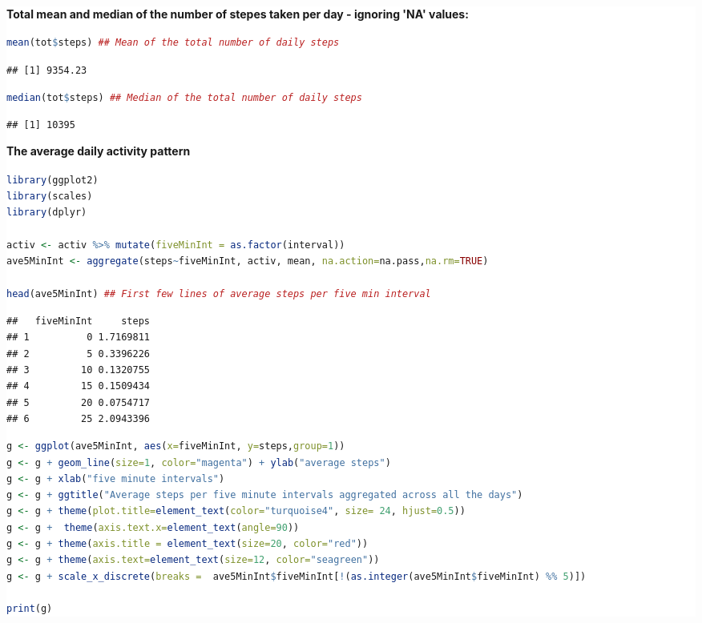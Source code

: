 **Total mean and median of the number of stepes taken per day - ignoring 'NA' values:**


```r
mean(tot$steps) ## Mean of the total number of daily steps
```

```
## [1] 9354.23
```

```r
median(tot$steps) ## Median of the total number of daily steps
```

```
## [1] 10395
```

**The average daily activity pattern**


```r
library(ggplot2)
library(scales)
library(dplyr)

activ <- activ %>% mutate(fiveMinInt = as.factor(interval))
ave5MinInt <- aggregate(steps~fiveMinInt, activ, mean, na.action=na.pass,na.rm=TRUE)

head(ave5MinInt) ## First few lines of average steps per five min interval
```

```
##   fiveMinInt     steps
## 1          0 1.7169811
## 2          5 0.3396226
## 3         10 0.1320755
## 4         15 0.1509434
## 5         20 0.0754717
## 6         25 2.0943396
```

```r
g <- ggplot(ave5MinInt, aes(x=fiveMinInt, y=steps,group=1)) 
g <- g + geom_line(size=1, color="magenta") + ylab("average steps")
g <- g + xlab("five minute intervals")
g <- g + ggtitle("Average steps per five minute intervals aggregated across all the days")
g <- g + theme(plot.title=element_text(color="turquoise4", size= 24, hjust=0.5))
g <- g +  theme(axis.text.x=element_text(angle=90)) 
g <- g + theme(axis.title = element_text(size=20, color="red"))
g <- g + theme(axis.text=element_text(size=12, color="seagreen")) 
g <- g + scale_x_discrete(breaks =  ave5MinInt$fiveMinInt[!(as.integer(ave5MinInt$fiveMinInt) %% 5)])

print(g)
```
